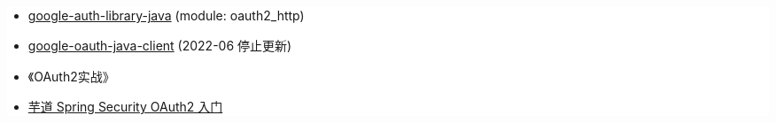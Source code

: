   + [google-auth-library-java](https://github.com/googleapis/google-auth-library-java) (module: oauth2_http)

  + [google-oauth-java-client](https://github.com/googleapis/google-oauth-java-client) (2022-06 停止更新)

+ 《OAuth2实战》
+ [芋道 Spring Security OAuth2 入门](https://www.iocoder.cn/Spring-Security/OAuth2-learning/)
